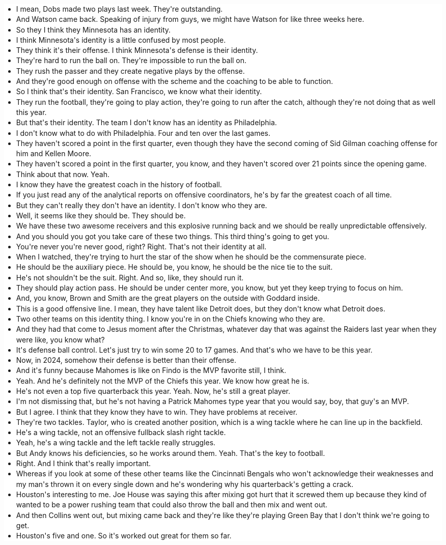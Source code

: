 *  I mean, Dobs made two plays last week. They're outstanding.
*  And Watson came back. Speaking of injury from guys, we might have Watson for like three weeks here.
*  So they I think they Minnesota has an identity.
*  I think Minnesota's identity is a little confused by most people.
*  They think it's their offense. I think Minnesota's defense is their identity.
*  They're hard to run the ball on. They're impossible to run the ball on.
*  They rush the passer and they create negative plays by the offense.
*  And they're good enough on offense with the scheme and the coaching to be able to function.
*  So I think that's their identity. San Francisco, we know what their identity.
*  They run the football, they're going to play action, they're going to run after the catch, although they're not doing that as well this year.
*  But that's their identity. The team I don't know has an identity as Philadelphia.
*  I don't know what to do with Philadelphia. Four and ten over the last games.
*  They haven't scored a point in the first quarter, even though they have the second coming of Sid Gilman coaching offense for him and Kellen Moore.
*  They haven't scored a point in the first quarter, you know, and they haven't scored over 21 points since the opening game.
*  Think about that now. Yeah.
*  I know they have the greatest coach in the history of football.
*  If you just read any of the analytical reports on offensive coordinators, he's by far the greatest coach of all time.
*  But they can't really they don't have an identity. I don't know who they are.
*  Well, it seems like they should be. They should be.
*  We have these two awesome receivers and this explosive running back and we should be really unpredictable offensively.
*  And you should you got you take care of these two things. This third thing's going to get you.
*  You're never you're never good, right? Right. That's not their identity at all.
*  When I watched, they're trying to hurt the star of the show when he should be the commensurate piece.
*  He should be the auxiliary piece. He should be, you know, he should be the nice tie to the suit.
*  He's not shouldn't be the suit. Right. And so, like, they should run it.
*  They should play action pass. He should be under center more, you know, but yet they keep trying to focus on him.
*  And, you know, Brown and Smith are the great players on the outside with Goddard inside.
*  This is a good offensive line. I mean, they have talent like Detroit does, but they don't know what Detroit does.
*  Two other teams on this identity thing. I know you're in on the Chiefs knowing who they are.
*  And they had that come to Jesus moment after the Christmas, whatever day that was against the Raiders last year when they were like, you know what?
*  It's defense ball control. Let's just try to win some 20 to 17 games. And that's who we have to be this year.
*  Now, in 2024, somehow their defense is better than their offense.
*  And it's funny because Mahomes is like on Findo is the MVP favorite still, I think.
*  Yeah. And he's definitely not the MVP of the Chiefs this year. We know how great he is.
*  He's not even a top five quarterback this year. Yeah. Now, he's still a great player.
*  I'm not dismissing that, but he's not having a Patrick Mahomes type year that you would say, boy, that guy's an MVP.
*  But I agree. I think that they know they have to win. They have problems at receiver.
*  They're two tackles. Taylor, who is created another position, which is a wing tackle where he can line up in the backfield.
*  He's a wing tackle, not an offensive fullback slash right tackle.
*  Yeah, he's a wing tackle and the left tackle really struggles.
*  But Andy knows his deficiencies, so he works around them. Yeah. That's the key to football.
*  Right. And I think that's really important.
*  Whereas if you look at some of these other teams like the Cincinnati Bengals who won't acknowledge their weaknesses and my man's thrown it on every single down and he's wondering why his quarterback's getting a crack.
*  Houston's interesting to me. Joe House was saying this after mixing got hurt that it screwed them up because they kind of wanted to be a power rushing team that could also throw the ball and then mix and went out.
*  And then Collins went out, but mixing came back and they're like they're playing Green Bay that I don't think we're going to get.
*  Houston's five and one. So it's worked out great for them so far.
